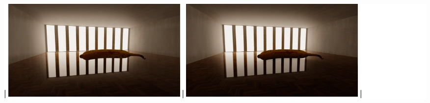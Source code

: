 | <img src="/storage/blog/dev-snapshot-godot-4-5-dev-4/specular-disabled-2.webp" alt="Specular disabled 2" width="350"/> | <img src="/storage/blog/dev-snapshot-godot-4-5-dev-4/specular-enabled-2.webp" alt="Specular enabled 2" width="350"/> |
